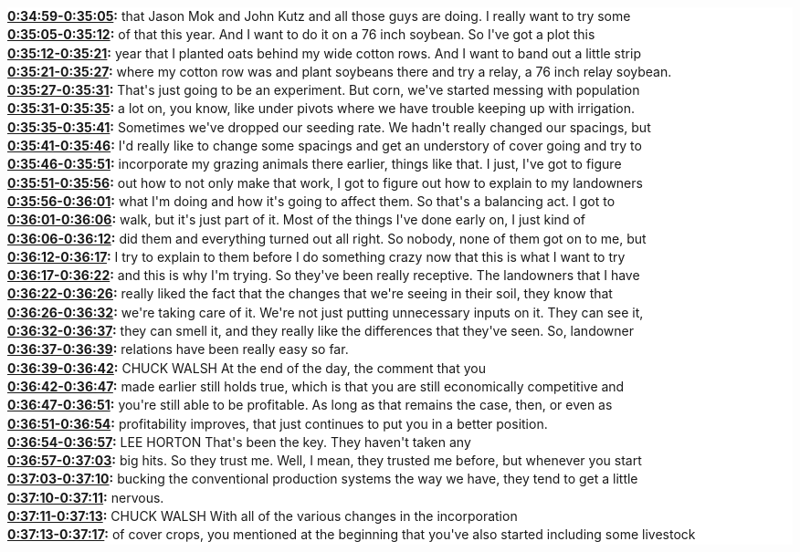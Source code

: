 **[0:34:59-0:35:05](https://traffic.libsyn.com/secure/regenerativeagriculture/adam-chappell.mp3#t=0:34:59):**  that Jason Mok and John Kutz and all those guys are doing. I really want to try some  
**[0:35:05-0:35:12](https://traffic.libsyn.com/secure/regenerativeagriculture/adam-chappell.mp3#t=0:35:05):**  of that this year. And I want to do it on a 76 inch soybean. So I've got a plot this  
**[0:35:12-0:35:21](https://traffic.libsyn.com/secure/regenerativeagriculture/adam-chappell.mp3#t=0:35:12):**  year that I planted oats behind my wide cotton rows. And I want to band out a little strip  
**[0:35:21-0:35:27](https://traffic.libsyn.com/secure/regenerativeagriculture/adam-chappell.mp3#t=0:35:21):**  where my cotton row was and plant soybeans there and try a relay, a 76 inch relay soybean.  
**[0:35:27-0:35:31](https://traffic.libsyn.com/secure/regenerativeagriculture/adam-chappell.mp3#t=0:35:27):**  That's just going to be an experiment. But corn, we've started messing with population  
**[0:35:31-0:35:35](https://traffic.libsyn.com/secure/regenerativeagriculture/adam-chappell.mp3#t=0:35:31):**  a lot on, you know, like under pivots where we have trouble keeping up with irrigation.  
**[0:35:35-0:35:41](https://traffic.libsyn.com/secure/regenerativeagriculture/adam-chappell.mp3#t=0:35:35):**  Sometimes we've dropped our seeding rate. We hadn't really changed our spacings, but  
**[0:35:41-0:35:46](https://traffic.libsyn.com/secure/regenerativeagriculture/adam-chappell.mp3#t=0:35:41):**  I'd really like to change some spacings and get an understory of cover going and try to  
**[0:35:46-0:35:51](https://traffic.libsyn.com/secure/regenerativeagriculture/adam-chappell.mp3#t=0:35:46):**  incorporate my grazing animals there earlier, things like that. I just, I've got to figure  
**[0:35:51-0:35:56](https://traffic.libsyn.com/secure/regenerativeagriculture/adam-chappell.mp3#t=0:35:51):**  out how to not only make that work, I got to figure out how to explain to my landowners  
**[0:35:56-0:36:01](https://traffic.libsyn.com/secure/regenerativeagriculture/adam-chappell.mp3#t=0:35:56):**  what I'm doing and how it's going to affect them. So that's a balancing act. I got to  
**[0:36:01-0:36:06](https://traffic.libsyn.com/secure/regenerativeagriculture/adam-chappell.mp3#t=0:36:01):**  walk, but it's just part of it. Most of the things I've done early on, I just kind of  
**[0:36:06-0:36:12](https://traffic.libsyn.com/secure/regenerativeagriculture/adam-chappell.mp3#t=0:36:06):**  did them and everything turned out all right. So nobody, none of them got on to me, but  
**[0:36:12-0:36:17](https://traffic.libsyn.com/secure/regenerativeagriculture/adam-chappell.mp3#t=0:36:12):**  I try to explain to them before I do something crazy now that this is what I want to try  
**[0:36:17-0:36:22](https://traffic.libsyn.com/secure/regenerativeagriculture/adam-chappell.mp3#t=0:36:17):**  and this is why I'm trying. So they've been really receptive. The landowners that I have  
**[0:36:22-0:36:26](https://traffic.libsyn.com/secure/regenerativeagriculture/adam-chappell.mp3#t=0:36:22):**  really liked the fact that the changes that we're seeing in their soil, they know that  
**[0:36:26-0:36:32](https://traffic.libsyn.com/secure/regenerativeagriculture/adam-chappell.mp3#t=0:36:26):**  we're taking care of it. We're not just putting unnecessary inputs on it. They can see it,  
**[0:36:32-0:36:37](https://traffic.libsyn.com/secure/regenerativeagriculture/adam-chappell.mp3#t=0:36:32):**  they can smell it, and they really like the differences that they've seen. So, landowner  
**[0:36:37-0:36:39](https://traffic.libsyn.com/secure/regenerativeagriculture/adam-chappell.mp3#t=0:36:37):**  relations have been really easy so far.  
**[0:36:39-0:36:42](https://traffic.libsyn.com/secure/regenerativeagriculture/adam-chappell.mp3#t=0:36:39):**  CHUCK WALSH At the end of the day, the comment that you  
**[0:36:42-0:36:47](https://traffic.libsyn.com/secure/regenerativeagriculture/adam-chappell.mp3#t=0:36:42):**  made earlier still holds true, which is that you are still economically competitive and  
**[0:36:47-0:36:51](https://traffic.libsyn.com/secure/regenerativeagriculture/adam-chappell.mp3#t=0:36:47):**  you're still able to be profitable. As long as that remains the case, then, or even as  
**[0:36:51-0:36:54](https://traffic.libsyn.com/secure/regenerativeagriculture/adam-chappell.mp3#t=0:36:51):**  profitability improves, that just continues to put you in a better position.  
**[0:36:54-0:36:57](https://traffic.libsyn.com/secure/regenerativeagriculture/adam-chappell.mp3#t=0:36:54):**  LEE HORTON That's been the key. They haven't taken any  
**[0:36:57-0:37:03](https://traffic.libsyn.com/secure/regenerativeagriculture/adam-chappell.mp3#t=0:36:57):**  big hits. So they trust me. Well, I mean, they trusted me before, but whenever you start  
**[0:37:03-0:37:10](https://traffic.libsyn.com/secure/regenerativeagriculture/adam-chappell.mp3#t=0:37:03):**  bucking the conventional production systems the way we have, they tend to get a little  
**[0:37:10-0:37:11](https://traffic.libsyn.com/secure/regenerativeagriculture/adam-chappell.mp3#t=0:37:10):**  nervous.  
**[0:37:11-0:37:13](https://traffic.libsyn.com/secure/regenerativeagriculture/adam-chappell.mp3#t=0:37:11):**  CHUCK WALSH With all of the various changes in the incorporation  
**[0:37:13-0:37:17](https://traffic.libsyn.com/secure/regenerativeagriculture/adam-chappell.mp3#t=0:37:13):**  of cover crops, you mentioned at the beginning that you've also started including some livestock  